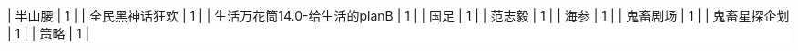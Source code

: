 | 半山腰 | 1 |
| 全民黑神话狂欢 | 1 |
| 生活万花筒14.0-给生活的planB | 1 |
| 国足 | 1 |
| 范志毅 | 1 |
| 海参 | 1 |
| 鬼畜剧场 | 1 |
| 鬼畜星探企划 | 1 |
| 策略 | 1 |

